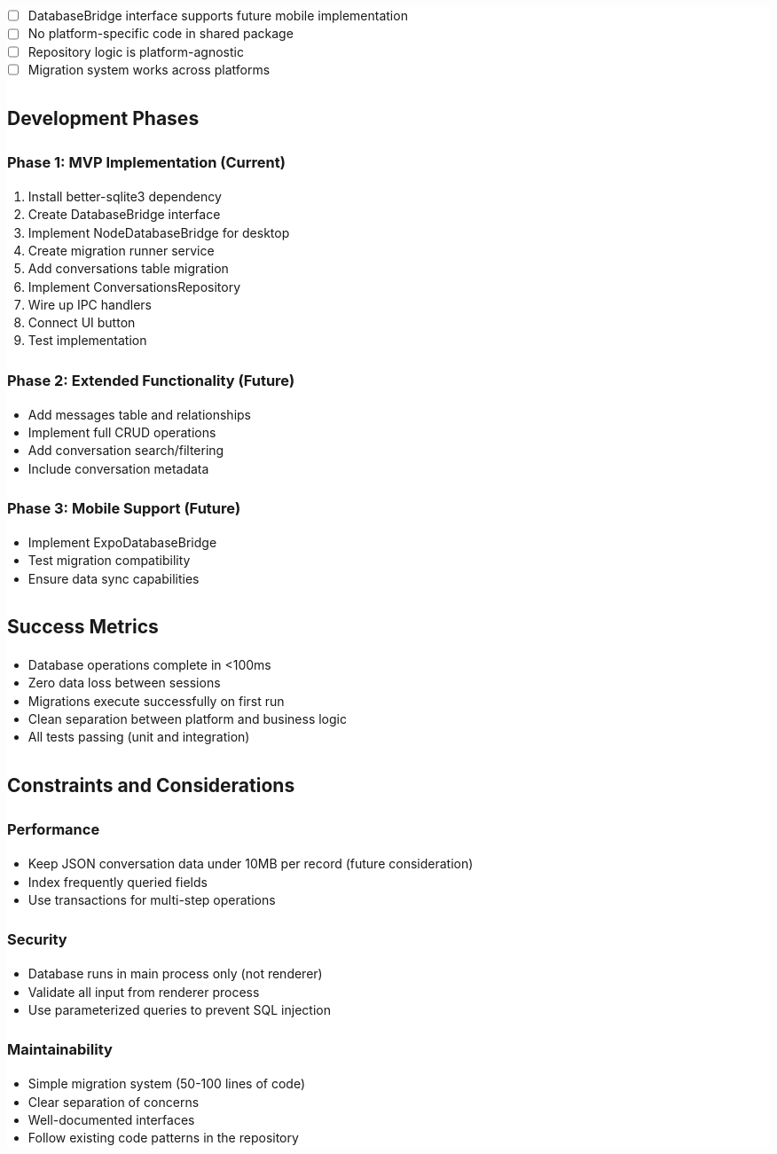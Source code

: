- [ ] DatabaseBridge interface supports future mobile implementation
- [ ] No platform-specific code in shared package
- [ ] Repository logic is platform-agnostic
- [ ] Migration system works across platforms

## Development Phases

### Phase 1: MVP Implementation (Current)

1. Install better-sqlite3 dependency
2. Create DatabaseBridge interface
3. Implement NodeDatabaseBridge for desktop
4. Create migration runner service
5. Add conversations table migration
6. Implement ConversationsRepository
7. Wire up IPC handlers
8. Connect UI button
9. Test implementation

### Phase 2: Extended Functionality (Future)

- Add messages table and relationships
- Implement full CRUD operations
- Add conversation search/filtering
- Include conversation metadata

### Phase 3: Mobile Support (Future)

- Implement ExpoDatabaseBridge
- Test migration compatibility
- Ensure data sync capabilities

## Success Metrics

- Database operations complete in <100ms
- Zero data loss between sessions
- Migrations execute successfully on first run
- Clean separation between platform and business logic
- All tests passing (unit and integration)

## Constraints and Considerations

### Performance

- Keep JSON conversation data under 10MB per record (future consideration)
- Index frequently queried fields
- Use transactions for multi-step operations

### Security

- Database runs in main process only (not renderer)
- Validate all input from renderer process
- Use parameterized queries to prevent SQL injection

### Maintainability

- Simple migration system (50-100 lines of code)
- Clear separation of concerns
- Well-documented interfaces
- Follow existing code patterns in the repository
